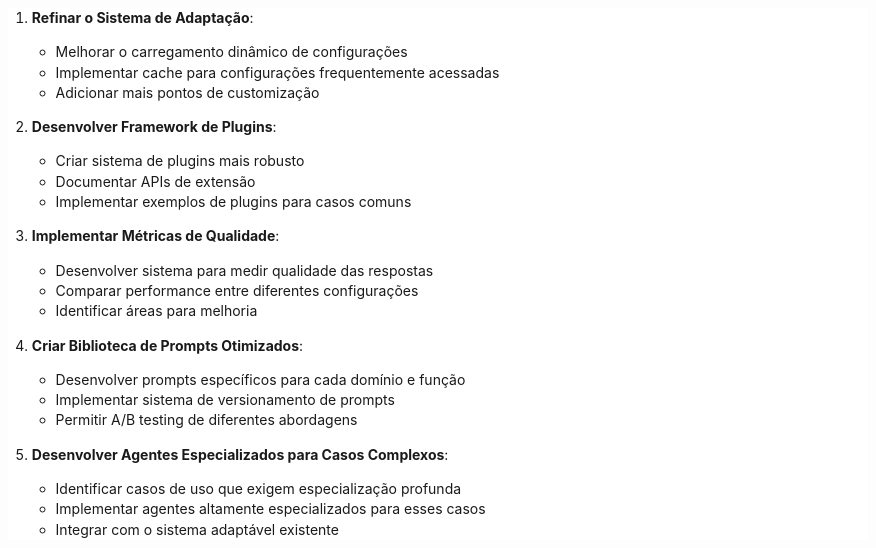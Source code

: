 1. **Refinar o Sistema de Adaptação**:
   - Melhorar o carregamento dinâmico de configurações
   - Implementar cache para configurações frequentemente acessadas
   - Adicionar mais pontos de customização

2. **Desenvolver Framework de Plugins**:
   - Criar sistema de plugins mais robusto
   - Documentar APIs de extensão
   - Implementar exemplos de plugins para casos comuns

3. **Implementar Métricas de Qualidade**:
   - Desenvolver sistema para medir qualidade das respostas
   - Comparar performance entre diferentes configurações
   - Identificar áreas para melhoria

4. **Criar Biblioteca de Prompts Otimizados**:
   - Desenvolver prompts específicos para cada domínio e função
   - Implementar sistema de versionamento de prompts
   - Permitir A/B testing de diferentes abordagens

5. **Desenvolver Agentes Especializados para Casos Complexos**:
   - Identificar casos de uso que exigem especialização profunda
   - Implementar agentes altamente especializados para esses casos
   - Integrar com o sistema adaptável existente
